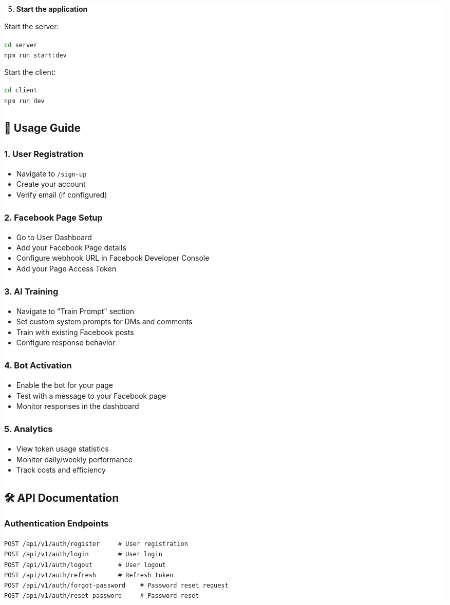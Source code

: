 5. **Start the application**

Start the server:
```bash
cd server
npm run start:dev
```

Start the client:
```bash
cd client
npm run dev
```

## 📖 Usage Guide

### 1. User Registration
- Navigate to `/sign-up`
- Create your account
- Verify email (if configured)

### 2. Facebook Page Setup
- Go to User Dashboard
- Add your Facebook Page details
- Configure webhook URL in Facebook Developer Console
- Add your Page Access Token

### 3. AI Training
- Navigate to "Train Prompt" section
- Set custom system prompts for DMs and comments
- Train with existing Facebook posts
- Configure response behavior

### 4. Bot Activation
- Enable the bot for your page
- Test with a message to your Facebook page
- Monitor responses in the dashboard

### 5. Analytics
- View token usage statistics
- Monitor daily/weekly performance
- Track costs and efficiency

## 🛠️ API Documentation

### Authentication Endpoints
```
POST /api/v1/auth/register     # User registration
POST /api/v1/auth/login        # User login
POST /api/v1/auth/logout       # User logout
POST /api/v1/auth/refresh      # Refresh token
POST /api/v1/auth/forgot-password    # Password reset request
POST /api/v1/auth/reset-password     # Password reset
```
